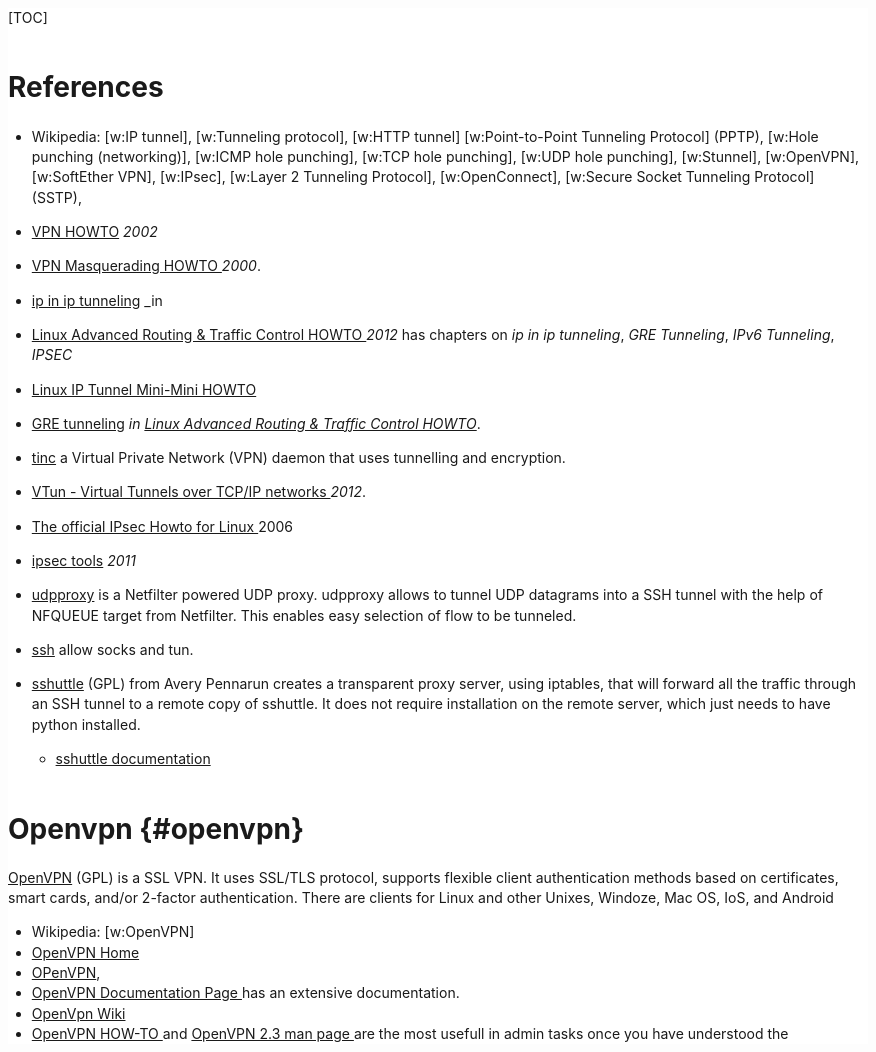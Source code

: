 

[TOC]

# References
-   Wikipedia: [w:IP tunnel], [w:Tunneling protocol], [w:HTTP tunnel]
    [w:Point-to-Point Tunneling Protocol] (PPTP),
    [w:Hole punching (networking)], [w:ICMP hole punching],
    [w:TCP hole punching], [w:UDP hole punching], [w:Stunnel],
    [w:OpenVPN], [w:SoftEther VPN], [w:IPsec],
    [w:Layer 2 Tunneling Protocol], [w:OpenConnect],
    [w:Secure Socket Tunneling Protocol] (SSTP),
-   [VPN HOWTO](http://www.tldp.org/HOWTO/VPN-HOWTO.html) _2002_
-   [VPN Masquerading HOWTO
    ](http://www.tldp.org/HOWTO/VPN-Masquerade-HOWTO.html) _2000_.
-   [ip in ip tunneling](http://lartc.org/howto/lartc.tunnel.ip-ip.html) _in
-   [Linux Advanced Routing & Traffic Control HOWTO
    ](http://lartc.org/howto/) _2012_ has chapters on _ip in ip
    tunneling_, _GRE Tunneling_, _IPv6 Tunneling_, _IPSEC_

-   [Linux IP Tunnel Mini-Mini HOWTO](http://linas.org/linux/iptunnel.html)
-   [GRE tunneling](http://lartc.org/howto/lartc.tunnel.gre.html) _in
    [Linux Advanced Routing & Traffic Control HOWTO](http://lartc.org/howto/)_.
-   [tinc](http://www.tinc-vpn.org/) a Virtual Private Network (VPN)
    daemon that uses tunnelling and encryption.
-   [VTun - Virtual Tunnels over TCP/IP networks
    ](http://vtun.sourceforge.net/) _2012_.
-   [The official IPsec Howto for Linux
    ](http://www.ipsec-howto.org/) 2006
-   [ipsec tools](http://ipsec-tools.sourceforge.net/) _2011_
-   [udpproxy](https://github.com/vincentbernat/udpproxy)
    is a Netfilter powered UDP proxy.  udpproxy allows to tunnel UDP
    datagrams into a SSH tunnel with the help of NFQUEUE target from
    Netfilter. This enables easy selection of flow to be tunneled.
-   [ssh](/node/ssh "internal reference") allow socks and tun.
-   [sshuttle](https://github.com/apenwarr/sshuttle) (GPL)
    from Avery Pennarun creates a transparent proxy server, using
    iptables, that will forward all the traffic through an SSH tunnel
    to a remote copy of sshuttle.  It does not require installation on
    the remote server, which just needs to have python installed.
    -   [sshuttle documentation
        ](http://sshuttle.readthedocs.io/en/stable/)

# Openvpn {#openvpn}
[OpenVPN](http://openvpn.net/) (GPL) is a SSL VPN. It uses SSL/TLS
protocol, supports flexible client authentication methods based on
certificates, smart cards, and/or 2-factor authentication.
There are clients for Linux and other Unixes, Windoze, Mac OS, IoS,
and Android

-   Wikipedia:
    [w:OpenVPN]
-   [OpenVPN Home](http://openvpn.net/)
-   [OPenVPN](http://openvpn.sourceforge.net/),
-   [OpenVPN Documentation Page
    ](https://openvpn.net/index.php/open-source/documentation.html)
    has an extensive documentation.
-   [OpenVpn Wiki](https://community.openvpn.net/openvpn/wiki)
-   [OpenVPN HOW-TO
    ](http://openvpn.net/index.php/documentation/howto.html)
    and [OpenVPN 2.3 man page
    ](https://community.openvpn.net/openvpn/wiki/Openvpn23ManPage)
    are the most usefull in admin tasks once you have understood the